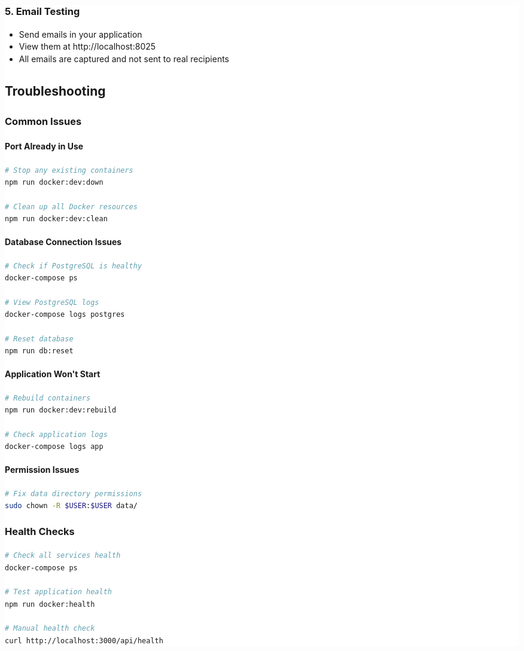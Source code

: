 ### 5. Email Testing

- Send emails in your application
- View them at http://localhost:8025
- All emails are captured and not sent to real recipients

## Troubleshooting

### Common Issues

#### Port Already in Use

```bash
# Stop any existing containers
npm run docker:dev:down

# Clean up all Docker resources
npm run docker:dev:clean
```

#### Database Connection Issues

```bash
# Check if PostgreSQL is healthy
docker-compose ps

# View PostgreSQL logs
docker-compose logs postgres

# Reset database
npm run db:reset
```

#### Application Won't Start

```bash
# Rebuild containers
npm run docker:dev:rebuild

# Check application logs
docker-compose logs app
```

#### Permission Issues

```bash
# Fix data directory permissions
sudo chown -R $USER:$USER data/
```

### Health Checks

```bash
# Check all services health
docker-compose ps

# Test application health
npm run docker:health

# Manual health check
curl http://localhost:3000/api/health
```
